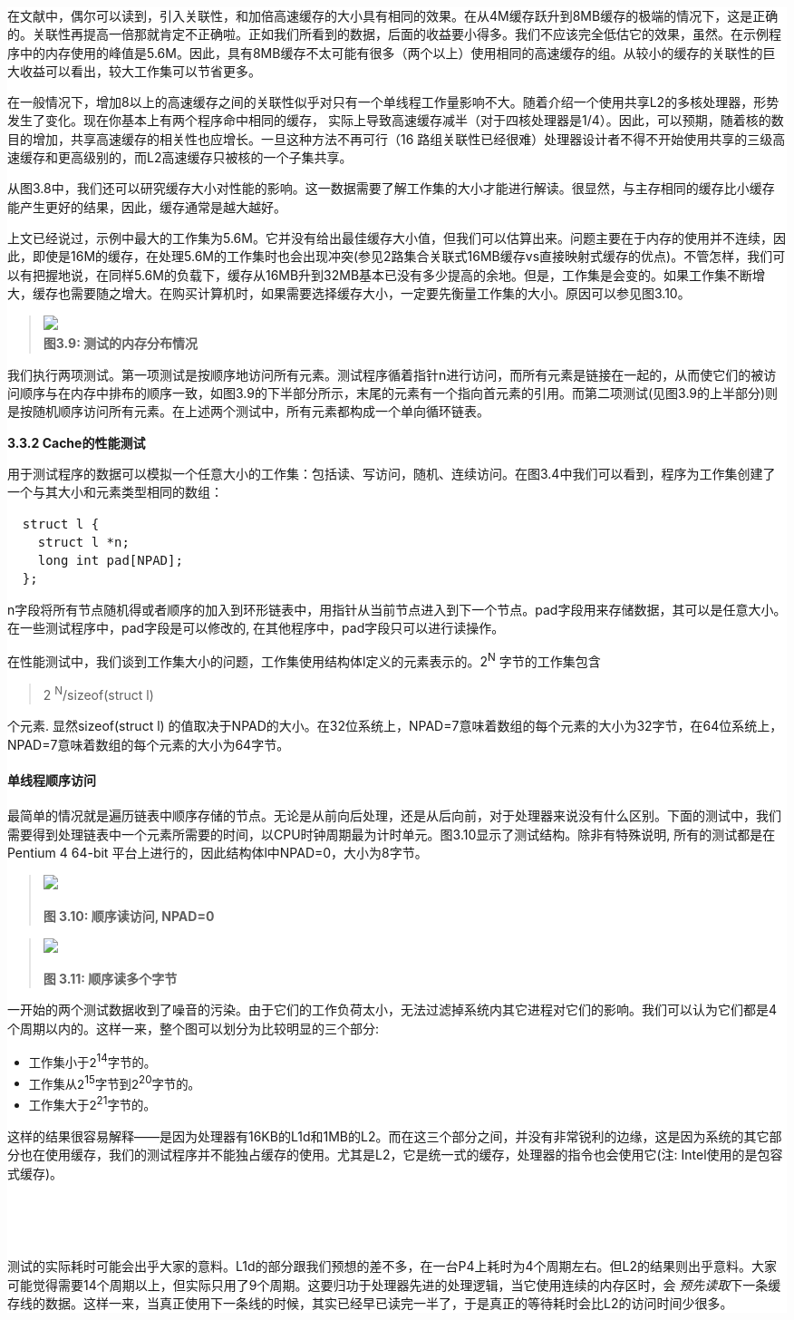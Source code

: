 <p> 在文献中，偶尔可以读到，引入关联性，和加倍<span>高速缓存的大小</span>具有相同的效果。在从4M缓存跃升到8MB缓存的极端的情况下，<span>这是正确的</span>。关联性再提高一倍那就肯定不正确啦。正如我们所看到的数据，后面的收益要小得多。我们不应该完全低估它的效果，虽然。在示例程序中的内存使用的<span>峰值</span>是5.6M。因此，具有8MB缓存不太可能有很多（两个以上）使用相同的高速缓存的组。从较小的缓存的<span>关联性的巨大收益可以看出，较大工作集可以节省更多</span>。 </p> 
<p> 在一般情况下，增加8以上的高速缓存之间的关联性似乎对只有一个单线程工作量影响不大。随着介绍一个使用<span>共享L2的</span>多核处理器，形势发生了变化。现在你基本上有两个程序命中相同的缓存， 实际上导致高速缓存减半（对于四核处理器是1/4）。因此，可以预期，随着核的数目的增加，共享高速缓存的相关性也应增长。一旦这种方法不再可行（16 路组关联性已经很难）处理器设计者不得不开始使用共享的三级高速缓存和更高级别的，而L2高速缓存只被核的一个子集共享。 </p>
<p> 从图3.8中，我们还可以研究缓存大小对性能的影响。这一数据需要了解工作集的大小才能进行解读。很显然，与主存相同的缓存比小缓存能产生更好的结果，因此，缓存通常是越大越好。 </p> 
<p> 上文已经说过，示例中最大的工作集为5.6M。它并没有给出最佳缓存大小值，但我们可以估算出来。问题主要在于内存的使用并不连续，因此，即使是16M的缓存，在处理5.6M的工作集时也会出现冲突(参见2路集合关联式16MB缓存vs直接映射式缓存的优点)。不管怎样，我们可以有把握地说，在同样5.6M的负载下，缓存从16MB升到32MB基本已没有多少提高的余地。但是，工作集是会变的。如果工作集不断增大，缓存也需要随之增大。在购买计算机时，如果需要选择缓存大小，一定要先衡量工作集的大小。原因可以参见图3.10。 </p> 
<blockquote> 
 <img src="http://static.oschina.net/uploads/img/201302/27113716_62uA.png" /> 
 <br /> 
 <strong>图3.9: 测试的内存分布情况</strong> 
</blockquote> 
<p> 我们执行两项测试。第一项测试是按顺序地访问所有元素。测试程序循着指针n进行访问，而所有元素是链接在一起的，从而使它们的被访问顺序与在内存中排布的顺序一致，如图3.9的下半部分所示，末尾的元素有一个指向首元素的引用。而第二项测试(见图3.9的上半部分)则是按随机顺序访问所有元素。在上述两个测试中，所有元素都构成一个单向循环链表。 </p>
<p> <b>3.3.2 Cache的性能测试</b> </p> 
<p> 用于测试程序的数据可以模拟一个任意大小的工作集：包括读、写访问，随机、连续访问。在图3.4中我们可以看到，程序为工作集创建了一个与其大小和元素类型相同的数组： </p> 
<pre>  struct l {
    struct l *n;
    long int pad[NPAD];
  };
</pre> 
<p> n字段将所有节点随机得或者顺序的加入到环形链表中，用指针从当前节点进入到下一个节点。pad字段用来存储数据，其可以是任意大小。在一些测试程序中，pad字段是可以修改的, 在其他程序中，pad字段只可以进行读操作。 </p> 
<p> 在性能测试中，我们谈到工作集大小的问题，工作集使用结构体l定义的元素表示的。2<sup>N</sup> 字节的工作集包含 </p> 
<blockquote>
  2 
 <sup>N</sup>/sizeof(struct l) 
</blockquote> 
<p> 个元素. 显然sizeof(struct l) 的值取决于NPAD的大小。在32位系统上，NPAD=7意味着数组的每个元素的大小为32字节，在64位系统上，NPAD=7意味着数组的每个元素的大小为64字节。 </p>
<h4> 单线程顺序访问 </h4> 
<p> 最简单的情况就是遍历链表中顺序存储的节点。无论是从前向后处理，还是从后向前，对于处理器来说没有什么区别。下面的测试中，我们需要得到处理链表中一个元素所需要的时间，以CPU时钟周期最为计时单元。图3.10显示了测试结构。除非有特殊说明, 所有的测试都是在Pentium&nbsp;4 64-bit 平台上进行的，因此结构体l中NPAD=0，大小为8字节。 </p> 
<blockquote> 
 <img src="http://static.oschina.net/uploads/img/201302/27113716_eaYQ.png" /> 
 <p> <b>图 3.10: 顺序读访问, NPAD=0</b> </p> 
</blockquote> 
<blockquote> 
 <img src="http://static.oschina.net/uploads/img/201302/27113716_LLY3.png" /> 
 <p> <b>图 3.11: 顺序读多个字节</b> </p> 
</blockquote>
<p> 一开始的两个测试数据收到了噪音的污染。由于它们的工作负荷太小，无法过滤掉系统内其它进程对它们的影响。我们可以认为它们都是4个周期以内的。这样一来，整个图可以划分为比较明显的三个部分: </p> 
<ul> 
 <li> <span style="line-height:1.5;font-size:10pt;">工作集小于2</span><sup>14</sup><span style="line-height:1.5;font-size:10pt;">字节的。</span> </li> 
 <li> <span style="line-height:1.5;font-size:10pt;">工作集从2</span><sup>15</sup><span style="line-height:1.5;font-size:10pt;">字节到2</span><sup>20</sup><span style="line-height:1.5;font-size:10pt;">字节的。</span> </li> 
 <li> <span style="line-height:1.5;font-size:10pt;">工作集大于2</span><sup>21</sup><span style="line-height:1.5;font-size:10pt;">字节的。</span> </li> 
</ul> 
<p> 这样的结果很容易解释——是因为处理器有16KB的L1d和1MB的L2。而在这三个部分之间，并没有非常锐利的边缘，这是因为系统的其它部分也在使用缓存，我们的测试程序并不能独占缓存的使用。尤其是L2，它是统一式的缓存，处理器的指令也会使用它(注: Intel使用的是包容式缓存)。 </p> 
<p> <br /> </p> 
<p> <br /> </p>
测试的实际耗时可能会出乎大家的意料。L1d的部分跟我们预想的差不多，在一台P4上耗时为4个周期左右。但L2的结果则出乎意料。大家可能觉得需要14个周期以上，但实际只用了9个周期。这要归功于处理器先进的处理逻辑，当它使用连续的内存区时，会 
<i>预先读取</i>下一条缓存线的数据。这样一来，当真正使用下一条线的时候，其实已经早已读完一半了，于是真正的等待耗时会比L2的访问时间少很多。
